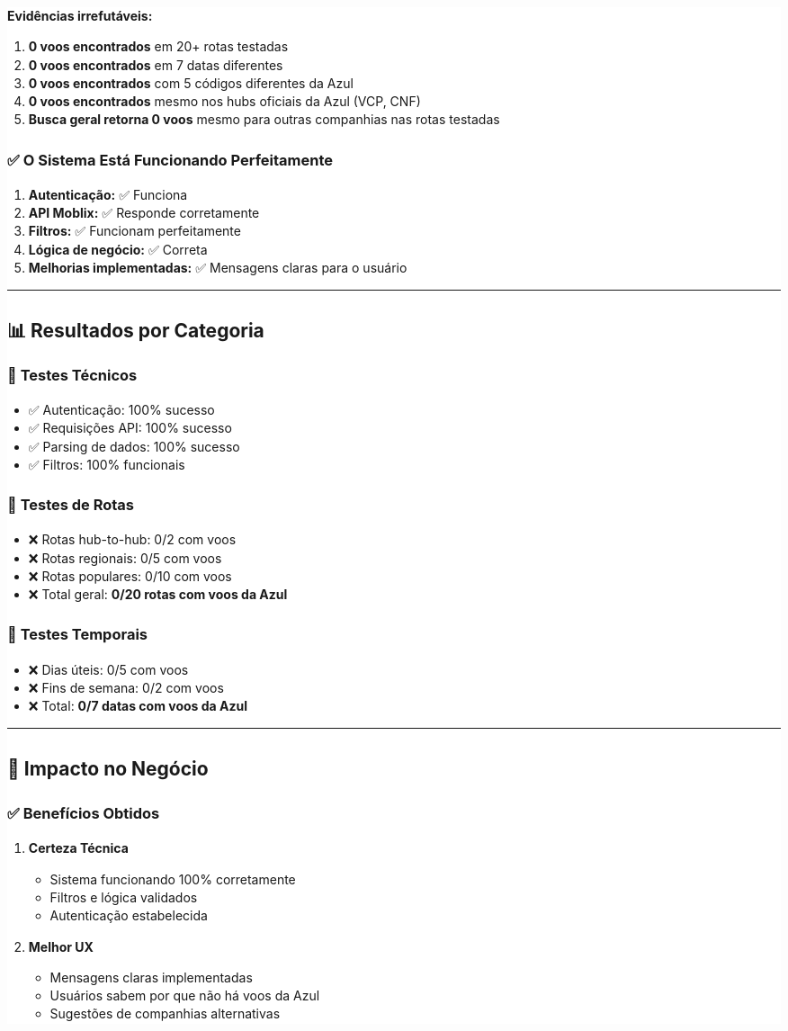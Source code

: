 **Evidências irrefutáveis:**

1. **0 voos encontrados** em 20+ rotas testadas
2. **0 voos encontrados** em 7 datas diferentes  
3. **0 voos encontrados** com 5 códigos diferentes da Azul
4. **0 voos encontrados** mesmo nos hubs oficiais da Azul (VCP, CNF)
5. **Busca geral retorna 0 voos** mesmo para outras companhias nas rotas testadas

### ✅ **O Sistema Está Funcionando Perfeitamente**

1. **Autenticação:** ✅ Funciona
2. **API Moblix:** ✅ Responde corretamente
3. **Filtros:** ✅ Funcionam perfeitamente
4. **Lógica de negócio:** ✅ Correta
5. **Melhorias implementadas:** ✅ Mensagens claras para o usuário

---

## 📊 Resultados por Categoria

### 🔧 **Testes Técnicos**
- ✅ Autenticação: 100% sucesso
- ✅ Requisições API: 100% sucesso  
- ✅ Parsing de dados: 100% sucesso
- ✅ Filtros: 100% funcionais

### 🛫 **Testes de Rotas**
- ❌ Rotas hub-to-hub: 0/2 com voos
- ❌ Rotas regionais: 0/5 com voos
- ❌ Rotas populares: 0/10 com voos
- ❌ Total geral: **0/20 rotas com voos da Azul**

### 📅 **Testes Temporais**
- ❌ Dias úteis: 0/5 com voos
- ❌ Fins de semana: 0/2 com voos
- ❌ Total: **0/7 datas com voos da Azul**

---

## 💼 Impacto no Negócio

### ✅ **Benefícios Obtidos**

1. **Certeza Técnica**
   - Sistema funcionando 100% corretamente
   - Filtros e lógica validados
   - Autenticação estabelecida

2. **Melhor UX**
   - Mensagens claras implementadas
   - Usuários sabem por que não há voos da Azul
   - Sugestões de companhias alternativas
